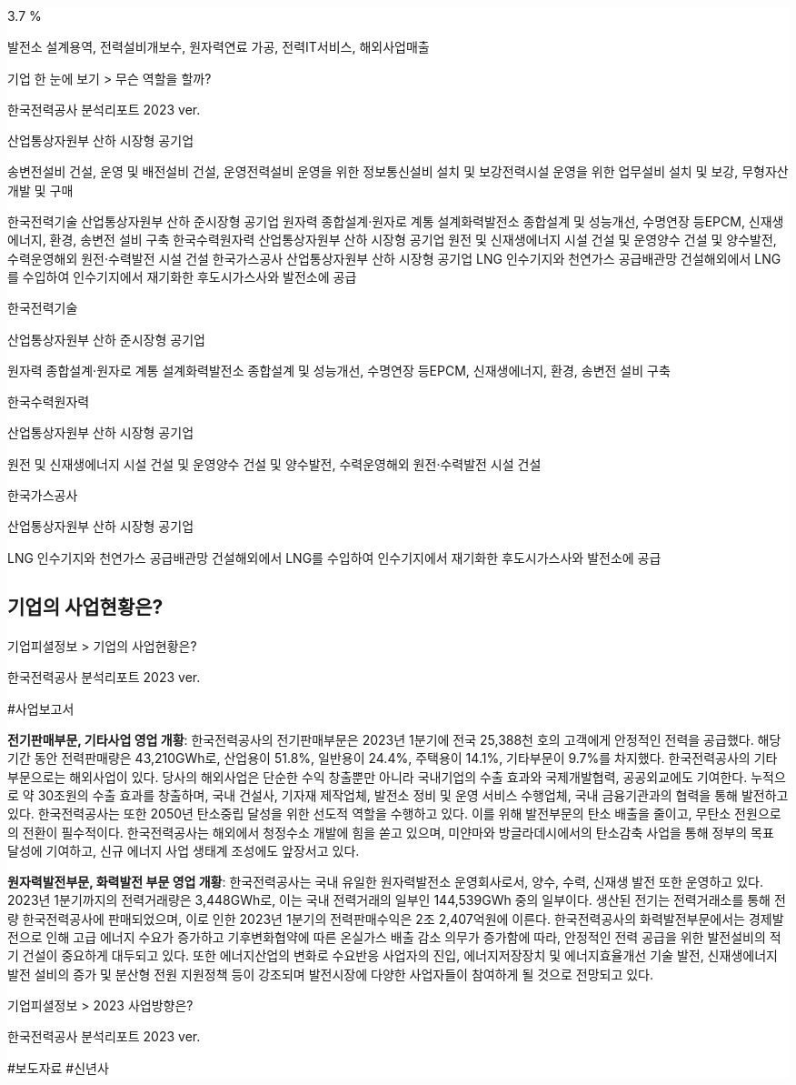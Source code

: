 3.7 %

발전소 설계용역, 전력설비개보수, 원자력연료 가공, 전력IT서비스, 해외사업매출

기업 한 눈에 보기 > 무슨 역할을 할까?

한국전력공사 분석리포트 2023 ver.

산업통상자원부 산하 시장형 공기업

송변전설비 건설, 운영 및 배전설비 건설, 운영전력설비 운영을 위한 정보통신설비 설치 및 보강전력시설 운영을 위한 업무설비 설치 및 보강, 무형자산 개발 및 구매

한국전력기술 산업통상자원부 산하 준시장형 공기업 원자력 종합설계·원자로 계통 설계화력발전소 종합설계 및 성능개선, 수명연장 등EPCM, 신재생에너지, 환경, 송변전 설비 구축
한국수력원자력 산업통상자원부 산하 시장형 공기업 원전 및 신재생에너지 시설 건설 및 운영양수 건설 및 양수발전, 수력운영해외 원전·수력발전 시설 건설
한국가스공사 산업통상자원부 산하 시장형 공기업 LNG 인수기지와 천연가스 공급배관망 건설해외에서 LNG를 수입하여 인수기지에서 재기화한 후도시가스사와 발전소에 공급

한국전력기술

산업통상자원부 산하 준시장형 공기업

원자력 종합설계·원자로 계통 설계화력발전소 종합설계 및 성능개선, 수명연장 등EPCM, 신재생에너지, 환경, 송변전 설비 구축

한국수력원자력

산업통상자원부 산하 시장형 공기업

원전 및 신재생에너지 시설 건설 및 운영양수 건설 및 양수발전, 수력운영해외 원전·수력발전 시설 건설

한국가스공사

산업통상자원부 산하 시장형 공기업

LNG 인수기지와 천연가스 공급배관망 건설해외에서 LNG를 수입하여 인수기지에서 재기화한 후도시가스사와 발전소에 공급

## 기업의 사업현황은?

기업피셜정보 > 기업의 사업현황은?

한국전력공사 분석리포트 2023 ver.

#사업보고서

**전기판매부문, 기타사업 영업 개황**: 한국전력공사의 전기판매부문은 2023년 1분기에 전국 25,388천 호의 고객에게 안정적인 전력을 공급했다. 해당 기간 동안 전력판매량은 43,210GWh로, 산업용이 51.8%, 일반용이 24.4%, 주택용이 14.1%, 기타부문이 9.7%를 차지했다. 한국전력공사의 기타부문으로는 해외사업이 있다. 당사의 해외사업은 단순한 수익 창출뿐만 아니라 국내기업의 수출 효과와 국제개발협력, 공공외교에도 기여한다. 누적으로 약 30조원의 수출 효과를 창출하며, 국내 건설사, 기자재 제작업체, 발전소 정비 및 운영 서비스 수행업체, 국내 금융기관과의 협력을 통해 발전하고 있다. 한국전력공사는 또한 2050년 탄소중립 달성을 위한 선도적 역할을 수행하고 있다. 이를 위해 발전부문의 탄소 배출을 줄이고, 무탄소 전원으로의 전환이 필수적이다. 한국전력공사는 해외에서 청정수소 개발에 힘을 쏟고 있으며, 미얀마와 방글라데시에서의 탄소감축 사업을 통해 정부의 목표 달성에 기여하고, 신규 에너지 사업 생태계 조성에도 앞장서고 있다.

**원자력발전부문, 화력발전 부문 영업 개황**: 한국전력공사는 국내 유일한 원자력발전소 운영회사로서, 양수, 수력, 신재생 발전 또한 운영하고 있다. 2023년 1분기까지의 전력거래량은 3,448GWh로, 이는 국내 전력거래의 일부인 144,539GWh 중의 일부이다. 생산된 전기는 전력거래소를 통해 전량 한국전력공사에 판매되었으며, 이로 인한 2023년 1분기의 전력판매수익은 2조 2,407억원에 이른다. 한국전력공사의 화력발전부문에서는  경제발전으로 인해 고급 에너지 수요가 증가하고 기후변화협약에 따른 온실가스 배출 감소 의무가 증가함에 따라, 안정적인 전력 공급을 위한 발전설비의 적기 건설이 중요하게 대두되고 있다. 또한 에너지산업의 변화로 수요반응 사업자의 진입, 에너지저장장치 및 에너지효율개선 기술 발전, 신재생에너지 발전 설비의 증가 및 분산형 전원 지원정책 등이 강조되며 발전시장에 다양한 사업자들이 참여하게 될 것으로 전망되고 있다.

기업피셜정보 > 2023 사업방향은?

한국전력공사 분석리포트 2023 ver.

#보도자료 #신년사
